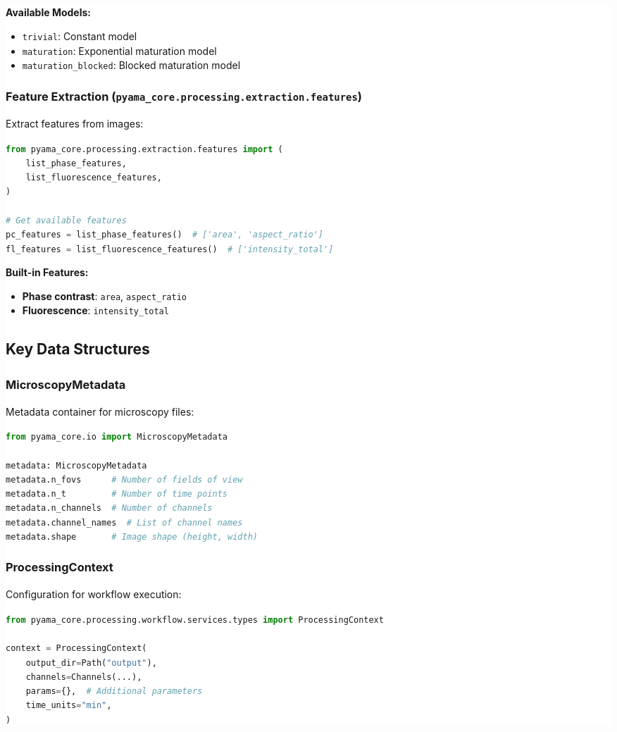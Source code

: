 **Available Models:**

- `trivial`: Constant model
- `maturation`: Exponential maturation model
- `maturation_blocked`: Blocked maturation model

### Feature Extraction (`pyama_core.processing.extraction.features`)

Extract features from images:

```python
from pyama_core.processing.extraction.features import (
    list_phase_features,
    list_fluorescence_features,
)

# Get available features
pc_features = list_phase_features()  # ['area', 'aspect_ratio']
fl_features = list_fluorescence_features()  # ['intensity_total']
```

**Built-in Features:**

- **Phase contrast**: `area`, `aspect_ratio`
- **Fluorescence**: `intensity_total`

## Key Data Structures

### MicroscopyMetadata

Metadata container for microscopy files:

```python
from pyama_core.io import MicroscopyMetadata

metadata: MicroscopyMetadata
metadata.n_fovs      # Number of fields of view
metadata.n_t         # Number of time points
metadata.n_channels  # Number of channels
metadata.channel_names  # List of channel names
metadata.shape       # Image shape (height, width)
```

### ProcessingContext

Configuration for workflow execution:

```python
from pyama_core.processing.workflow.services.types import ProcessingContext

context = ProcessingContext(
    output_dir=Path("output"),
    channels=Channels(...),
    params={},  # Additional parameters
    time_units="min",
)
```
